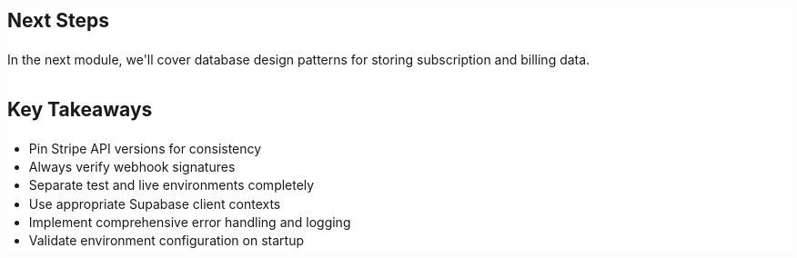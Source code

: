 ## Next Steps

In the next module, we'll cover database design patterns for storing subscription and billing data.

## Key Takeaways

- Pin Stripe API versions for consistency
- Always verify webhook signatures
- Separate test and live environments completely
- Use appropriate Supabase client contexts
- Implement comprehensive error handling and logging
- Validate environment configuration on startup
